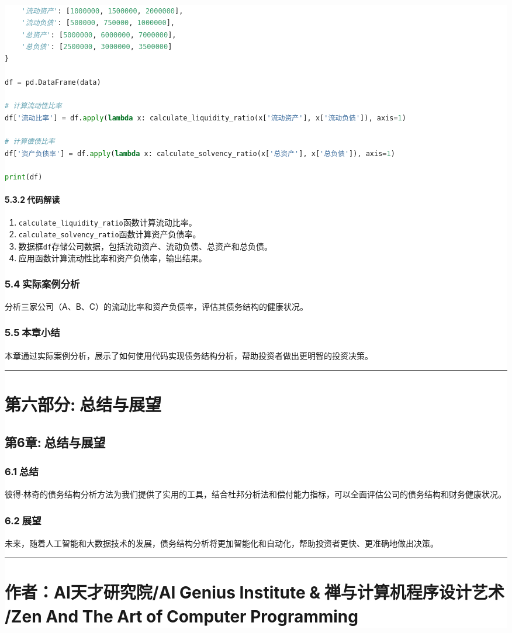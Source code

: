 ```python
    '流动资产': [1000000, 1500000, 2000000],
    '流动负债': [500000, 750000, 1000000],
    '总资产': [5000000, 6000000, 7000000],
    '总负债': [2500000, 3000000, 3500000]
}

df = pd.DataFrame(data)

# 计算流动性比率
df['流动比率'] = df.apply(lambda x: calculate_liquidity_ratio(x['流动资产'], x['流动负债']), axis=1)

# 计算偿债比率
df['资产负债率'] = df.apply(lambda x: calculate_solvency_ratio(x['总资产'], x['总负债']), axis=1)

print(df)
```

#### 5.3.2 代码解读

1. `calculate_liquidity_ratio`函数计算流动比率。
2. `calculate_solvency_ratio`函数计算资产负债率。
3. 数据框`df`存储公司数据，包括流动资产、流动负债、总资产和总负债。
4. 应用函数计算流动性比率和资产负债率，输出结果。

### 5.4 实际案例分析

分析三家公司（A、B、C）的流动比率和资产负债率，评估其债务结构的健康状况。

### 5.5 本章小结

本章通过实际案例分析，展示了如何使用代码实现债务结构分析，帮助投资者做出更明智的投资决策。

---

# 第六部分: 总结与展望

## 第6章: 总结与展望

### 6.1 总结

彼得·林奇的债务结构分析方法为我们提供了实用的工具，结合杜邦分析法和偿付能力指标，可以全面评估公司的债务结构和财务健康状况。

### 6.2 展望

未来，随着人工智能和大数据技术的发展，债务结构分析将更加智能化和自动化，帮助投资者更快、更准确地做出决策。

---

# 作者：AI天才研究院/AI Genius Institute & 禅与计算机程序设计艺术 /Zen And The Art of Computer Programming

